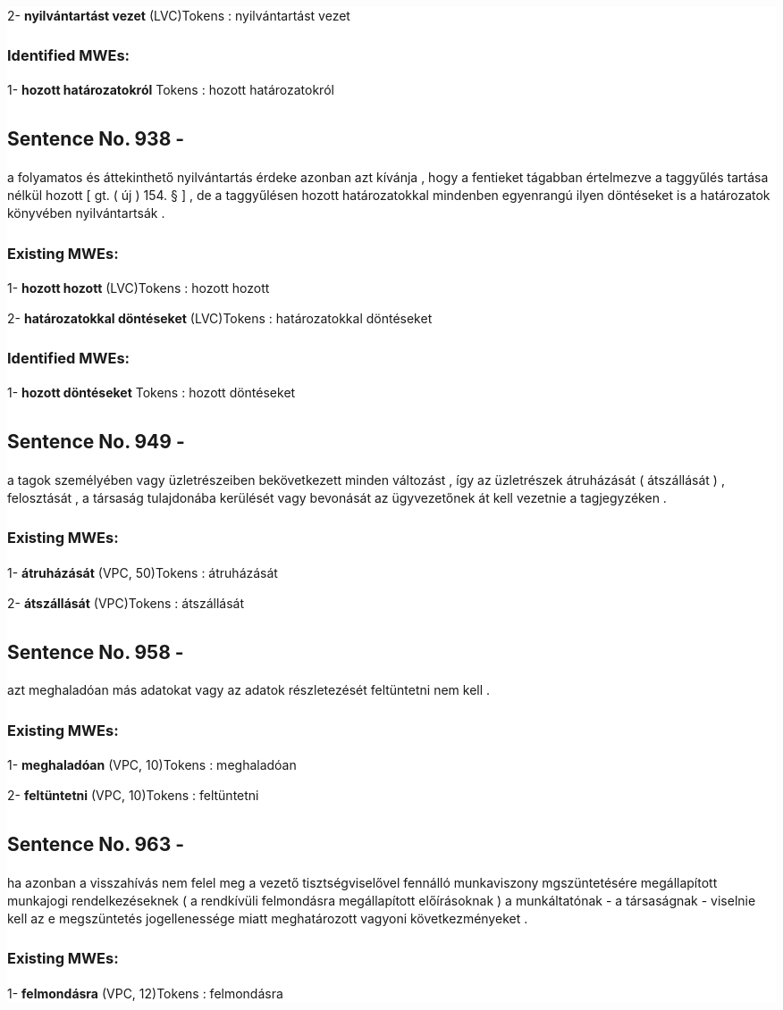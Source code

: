 2- **nyilvántartást vezet** (LVC)Tokens : 
nyilvántartást
vezet

### Identified MWEs: 
1- **hozott határozatokról** Tokens : 
hozott
határozatokról

## Sentence No. 938 - 
a folyamatos és áttekinthető nyilvántartás érdeke azonban azt kívánja , hogy a fentieket tágabban értelmezve a taggyűlés tartása nélkül hozott [ gt. ( új ) 154. § ] , de a taggyűlésen hozott határozatokkal mindenben egyenrangú ilyen döntéseket is a határozatok könyvében nyilvántartsák . 
### Existing MWEs: 
1- **hozott hozott** (LVC)Tokens : 
hozott
hozott

2- **határozatokkal döntéseket** (LVC)Tokens : 
határozatokkal
döntéseket

### Identified MWEs: 
1- **hozott döntéseket** Tokens : 
hozott
döntéseket

## Sentence No. 949 - 
a tagok személyében vagy üzletrészeiben bekövetkezett minden változást , így az üzletrészek átruházását ( átszállását ) , felosztását , a társaság tulajdonába kerülését vagy bevonását az ügyvezetőnek át kell vezetnie a tagjegyzéken . 
### Existing MWEs: 
1- **átruházását** (VPC, 50)Tokens : 
átruházását

2- **átszállását** (VPC)Tokens : 
átszállását

## Sentence No. 958 - 
azt meghaladóan más adatokat vagy az adatok részletezését feltüntetni nem kell . 
### Existing MWEs: 
1- **meghaladóan** (VPC, 10)Tokens : 
meghaladóan

2- **feltüntetni** (VPC, 10)Tokens : 
feltüntetni

## Sentence No. 963 - 
ha azonban a visszahívás nem felel meg a vezető tisztségviselővel fennálló munkaviszony mgszüntetésére megállapított munkajogi rendelkezéseknek ( a rendkívüli felmondásra megállapított előírásoknak ) a munkáltatónak - a társaságnak - viselnie kell az e megszüntetés jogellenessége miatt meghatározott vagyoni következményeket . 
### Existing MWEs: 
1- **felmondásra** (VPC, 12)Tokens : 
felmondásra
